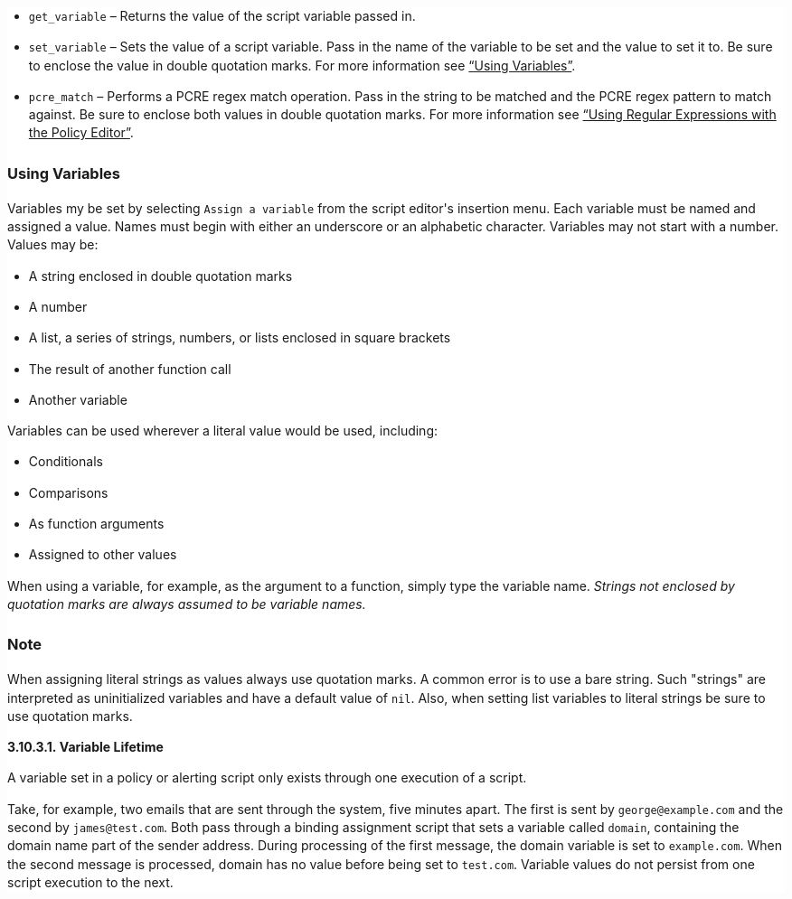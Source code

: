 *   `get_variable` – Returns the value of the script variable passed in.

*   `set_variable` – Sets the value of a script variable. Pass in the name of the variable to be set and the value to set it to. Be sure to enclose the value in double quotation marks. For more information see [“Using Variables”](/momentum/3/3-reference/web-3-policy-editor#web3.policy.editor.variables).

*   `pcre_match` – Performs a PCRE regex match operation. Pass in the string to be matched and the PCRE regex pattern to match against. Be sure to enclose both values in double quotation marks. For more information see [“Using Regular Expressions with the Policy Editor”](/momentum/3/3-reference/web-3-policy-editor#web3.policy.editor.regex).

### <a name="web3.policy.editor.variables"></a> Using Variables

Variables my be set by selecting `Assign a variable` from the script editor's insertion menu. Each variable must be named and assigned a value. Names must begin with either an underscore or an alphabetic character. Variables may not start with a number. Values may be:

*   A string enclosed in double quotation marks

*   A number

*   A list, a series of strings, numbers, or lists enclosed in square brackets

*   The result of another function call

*   Another variable

Variables can be used wherever a literal value would be used, including:

*   Conditionals

*   Comparisons

*   As function arguments

*   Assigned to other values

When using a variable, for example, as the argument to a function, simply type the variable name. *Strings not enclosed by quotation marks are always assumed to be variable names.* 

### Note

When assigning literal strings as values always use quotation marks. A common error is to use a bare string. Such "strings" are interpreted as uninitialized variables and have a default value of `nil`. Also, when setting list variables to literal strings be sure to use quotation marks.

**<a name="web3.policy.editor.variables.lifetime"></a> 3.10.3.1. Variable Lifetime**

A variable set in a policy or alerting script only exists through one execution of a script.

Take, for example, two emails that are sent through the system, five minutes apart. The first is sent by `george@example.com` and the second by `james@test.com`. Both pass through a binding assignment script that sets a variable called `domain`, containing the domain name part of the sender address. During processing of the first message, the domain variable is set to `example.com`. When the second message is processed, domain has no value before being set to `test.com`. Variable values do not persist from one script execution to the next.
